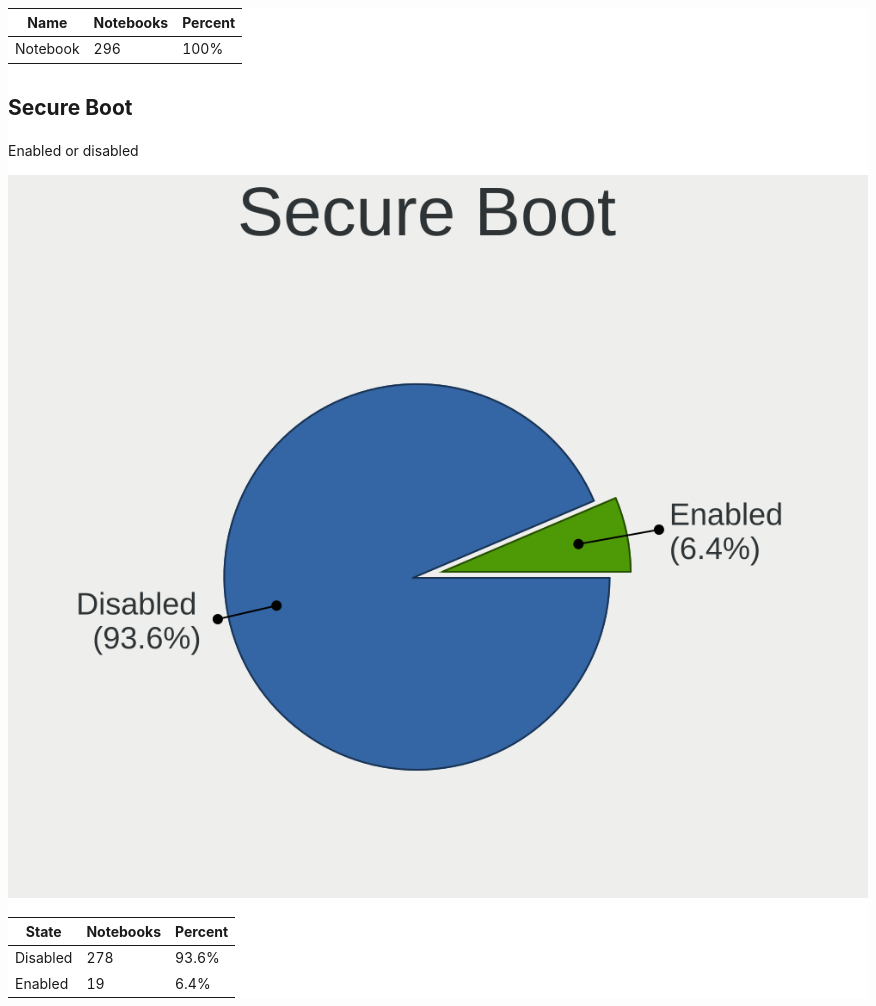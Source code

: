 
| Name     | Notebooks | Percent |
|----------|-----------|---------|
| Notebook | 296       | 100%    |

Secure Boot
-----------

Enabled or disabled

![Secure Boot](./images/pie_chart/node_secureboot.svg)


| State    | Notebooks | Percent |
|----------|-----------|---------|
| Disabled | 278       | 93.6%   |
| Enabled  | 19        | 6.4%    |
